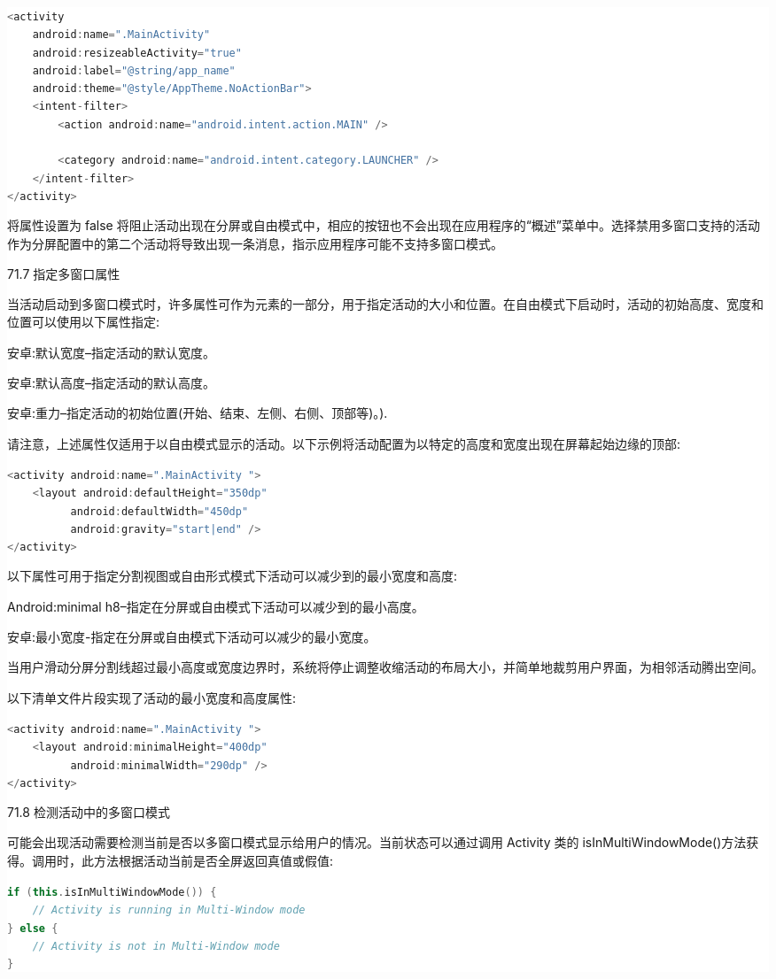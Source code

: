 ```kt
<activity
    android:name=".MainActivity"
    android:resizeableActivity="true"
    android:label="@string/app_name"
    android:theme="@style/AppTheme.NoActionBar">
    <intent-filter>
        <action android:name="android.intent.action.MAIN" />

        <category android:name="android.intent.category.LAUNCHER" />
    </intent-filter>
</activity>
```

将属性设置为 false 将阻止活动出现在分屏或自由模式中，相应的按钮也不会出现在应用程序的“概述”菜单中。选择禁用多窗口支持的活动作为分屏配置中的第二个活动将导致出现一条消息，指示应用程序可能不支持多窗口模式。

71.7 指定多窗口属性

当活动启动到多窗口模式时，许多属性可作为<layout>元素的一部分，用于指定活动的大小和位置。在自由模式下启动时，活动的初始高度、宽度和位置可以使用以下属性指定:</layout>

安卓:默认宽度–指定活动的默认宽度。

安卓:默认高度–指定活动的默认高度。

安卓:重力–指定活动的初始位置(开始、结束、左侧、右侧、顶部等)。).

请注意，上述属性仅适用于以自由模式显示的活动。以下示例将活动配置为以特定的高度和宽度出现在屏幕起始边缘的顶部:

```kt
<activity android:name=".MainActivity ">
    <layout android:defaultHeight="350dp"
          android:defaultWidth="450dp"
          android:gravity="start|end" />
</activity>
```

以下<layout>属性可用于指定分割视图或自由形式模式下活动可以减少到的最小宽度和高度:</layout>

Android:minimal h8–指定在分屏或自由模式下活动可以减少到的最小高度。

安卓:最小宽度-指定在分屏或自由模式下活动可以减少的最小宽度。

当用户滑动分屏分割线超过最小高度或宽度边界时，系统将停止调整收缩活动的布局大小，并简单地裁剪用户界面，为相邻活动腾出空间。

以下清单文件片段实现了活动的最小宽度和高度属性:

```kt
<activity android:name=".MainActivity ">
    <layout android:minimalHeight="400dp"
          android:minimalWidth="290dp" />
</activity>
```

71.8 检测活动中的多窗口模式

可能会出现活动需要检测当前是否以多窗口模式显示给用户的情况。当前状态可以通过调用 Activity 类的 isInMultiWindowMode()方法获得。调用时，此方法根据活动当前是否全屏返回真值或假值:

```kt
if (this.isInMultiWindowMode()) {
    // Activity is running in Multi-Window mode
} else {
    // Activity is not in Multi-Window mode
}
```
